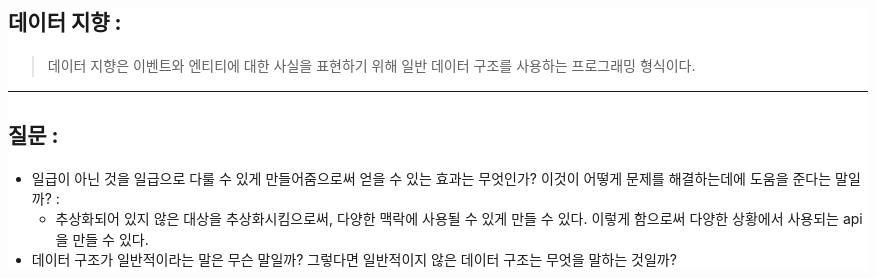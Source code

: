 

## 데이터 지향 : 

> 데이터 지향은 이벤트와 엔티티에 대한 사실을 표현하기 위해 일반 데이터 구조를 사용하는 프로그래밍 형식이다. 



--- 

## 질문 :

- 일급이 아닌 것을 일급으로 다룰 수 있게 만들어줌으로써 얻을 수 있는 효과는 무엇인가? 이것이 어떻게 문제를 해결하는데에 도움을 준다는 말일까? :
	- 추상화되어 있지 않은 대상을 추상화시킴으로써, 다양한 맥락에 사용될 수 있게 만들 수 있다. 이렇게 함으로써 다양한 상황에서 사용되는 api을 만들 수 있다. 
- 데이터 구조가 일반적이라는 말은 무슨 말일까? 그렇다면 일반적이지 않은 데이터 구조는 무엇을 말하는 것일까? 